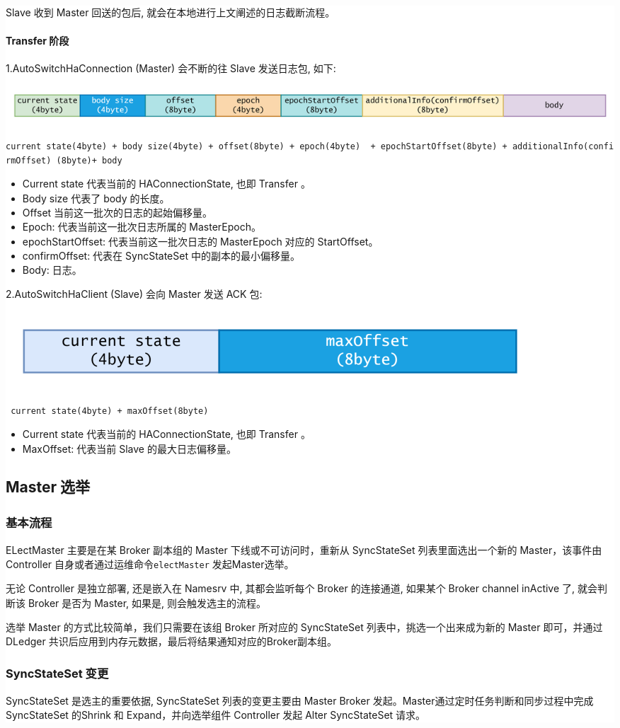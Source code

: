 Slave 收到 Master 回送的包后, 就会在本地进行上文阐述的日志截断流程。

#### Transfer 阶段

1.AutoSwitchHaConnection (Master) 会不断的往 Slave 发送日志包, 如下:

![示意图](../image/controller/controller_design_5.png)

`current state(4byte) + body size(4byte) + offset(8byte) + epoch(4byte)  + epochStartOffset(8byte) + additionalInfo(confirmOffset) (8byte)+ body`

- Current state 代表当前的 HAConnectionState, 也即 Transfer 。
- Body size 代表了 body 的长度。
- Offset 当前这一批次的日志的起始偏移量。
- Epoch: 代表当前这一批次日志所属的 MasterEpoch。
- epochStartOffset: 代表当前这一批次日志的 MasterEpoch 对应的 StartOffset。
- confirmOffset: 代表在 SyncStateSet 中的副本的最小偏移量。
- Body: 日志。

2.AutoSwitchHaClient (Slave) 会向 Master 发送 ACK 包:

![示意图](../image/controller/controller_design_6.png)

` current state(4byte) + maxOffset(8byte)`

- Current state 代表当前的 HAConnectionState, 也即 Transfer 。
- MaxOffset: 代表当前 Slave 的最大日志偏移量。

## Master 选举

### 基本流程

ELectMaster 主要是在某 Broker 副本组的 Master 下线或不可访问时，重新从 SyncStateSet 列表⾥⾯选出⼀个新的 Master，该事件由 Controller ⾃身或者通过运维命令`electMaster` 发起Master选举。

无论 Controller 是独立部署, 还是嵌入在 Namesrv 中, 其都会监听每个 Broker 的连接通道, 如果某个 Broker channel inActive 了, 就会判断该 Broker 是否为 Master, 如果是, 则会触发选主的流程。

选举 Master 的⽅式⽐较简单，我们只需要在该组 Broker 所对应的 SyncStateSet 列表中，挑选⼀个出来成为新的 Master 即可，并通过 DLedger 共识后应⽤到内存元数据，最后将结果通知对应的Broker副本组。

### SyncStateSet 变更

SyncStateSet 是选主的重要依据, SyncStateSet 列表的变更主要由 Master Broker 发起。Master通过定时任务判断和同步过程中完成 SyncStateSet 的Shrink 和 Expand，并向选举组件 Controller 发起 Alter SyncStateSet 请求。
